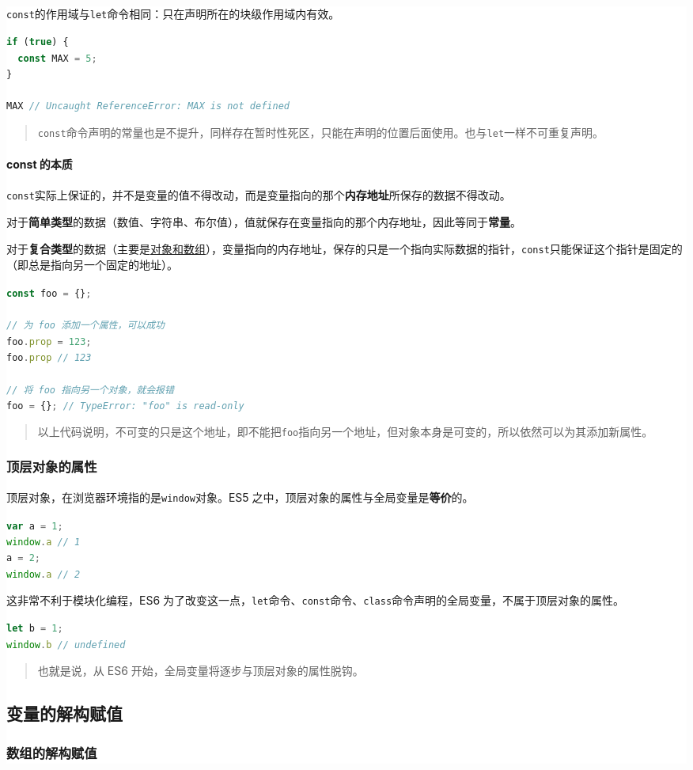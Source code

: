 `const`的作用域与`let`命令相同：只在声明所在的块级作用域内有效。

```javascript
if (true) {
  const MAX = 5;
}

MAX // Uncaught ReferenceError: MAX is not defined
```

> `const`命令声明的常量也是不提升，同样存在暂时性死区，只能在声明的位置后面使用。也与`let`一样不可重复声明。

#### const 的本质

`const`实际上保证的，并不是变量的值不得改动，而是变量指向的那个**内存地址**所保存的数据不得改动。

对于**简单类型**的数据（数值、字符串、布尔值），值就保存在变量指向的那个内存地址，因此等同于**常量**。

对于**复合类型**的数据（主要是<u>对象和数组</u>），变量指向的内存地址，保存的只是一个指向实际数据的指针，`const`只能保证这个指针是固定的（即总是指向另一个固定的地址）。

```javascript
const foo = {};

// 为 foo 添加一个属性，可以成功
foo.prop = 123;
foo.prop // 123

// 将 foo 指向另一个对象，就会报错
foo = {}; // TypeError: "foo" is read-only
```

> 以上代码说明，不可变的只是这个地址，即不能把`foo`指向另一个地址，但对象本身是可变的，所以依然可以为其添加新属性。

### 顶层对象的属性

顶层对象，在浏览器环境指的是`window`对象。ES5 之中，顶层对象的属性与全局变量是**等价**的。

```javascript
var a = 1;
window.a // 1
a = 2;
window.a // 2
```

这非常不利于模块化编程，ES6 为了改变这一点，`let`命令、`const`命令、`class`命令声明的全局变量，不属于顶层对象的属性。

```javascript
let b = 1;
window.b // undefined
```

> 也就是说，从 ES6 开始，全局变量将逐步与顶层对象的属性脱钩。

## 变量的解构赋值

### 数组的解构赋值
